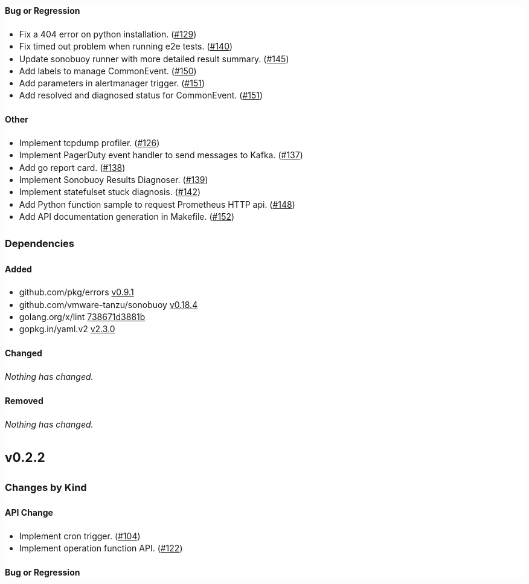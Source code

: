 #### Bug or Regression

- Fix a 404 error on python installation. ([#129](https://github.com/kubediag/kubediag/issues/129))
- Fix timed out problem when running e2e tests. ([#140](https://github.com/kubediag/kubediag/pull/140))
- Update sonobuoy runner with more detailed result summary. ([#145](https://github.com/kubediag/kubediag/pull/145))
- Add labels to manage CommonEvent. ([#150](https://github.com/kubediag/kubediag/pull/150))
- Add parameters in alertmanager trigger. ([#151](https://github.com/kubediag/kubediag/pull/151))
- Add resolved and diagnosed status for CommonEvent. ([#151](https://github.com/kubediag/kubediag/pull/153))

#### Other

- Implement tcpdump profiler. ([#126](https://github.com/kubediag/kubediag/pull/126))
- Implement PagerDuty event handler to send messages to Kafka. ([#137](https://github.com/kubediag/kubediag/pull/137))
- Add go report card. ([#138](https://github.com/kubediag/kubediag/pull/138))
- Implement Sonobuoy Results Diagnoser. ([#139](https://github.com/kubediag/kubediag/pull/139))
- Implement statefulset stuck diagnosis. ([#142](https://github.com/kubediag/kubediag/pull/142))
- Add Python function sample to request Prometheus HTTP api. ([#148](https://github.com/kubediag/kubediag/pull/148))
- Add API documentation generation in Makefile. ([#152](https://github.com/kubediag/kubediag/pull/152))

### Dependencies

#### Added

- github.com/pkg/errors [v0.9.1](https://github.com/pkg/errors/tree/v0.9.1)
- github.com/vmware-tanzu/sonobuoy [v0.18.4](https://github.com/vmware-tanzu/sonobuoy/tree/v0.18.4)
- golang.org/x/lint [738671d3881b](https://github.com/golang/lint/tree/738671d3881b)
- gopkg.in/yaml.v2 [v2.3.0](https://github.com/go-yaml/yaml/tree/v2.3.0)

#### Changed

_Nothing has changed._

#### Removed

_Nothing has changed._

## v0.2.2

### Changes by Kind

#### API Change

- Implement cron trigger. ([#104](https://github.com/kubediag/kubediag/pull/104))
- Implement operation function API. ([#122](https://github.com/kubediag/kubediag/pull/122))

#### Bug or Regression
